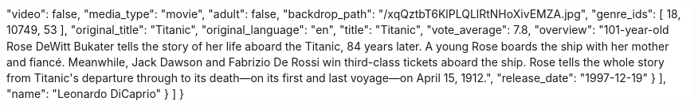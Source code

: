 "video": false,
"media_type": "movie",
"adult": false,
"backdrop_path": "/xqQztbT6KlPLQLlRtNHoXivEMZA.jpg",
"genre_ids": [
18,
10749,
53
],
"original_title": "Titanic",
"original_language": "en",
"title": "Titanic",
"vote_average": 7.8,
"overview": "101-year-old Rose DeWitt Bukater tells the story of her life aboard the Titanic, 84 years later. A young Rose boards the ship with her mother and fiancé. Meanwhile, Jack Dawson and Fabrizio De Rossi win third-class tickets aboard the ship. Rose tells the whole story from Titanic's departure through to its death—on its first and last voyage—on April 15, 1912.",
"release_date": "1997-12-19"
}
],
"name": "Leonardo DiCaprio"
}
]
}
